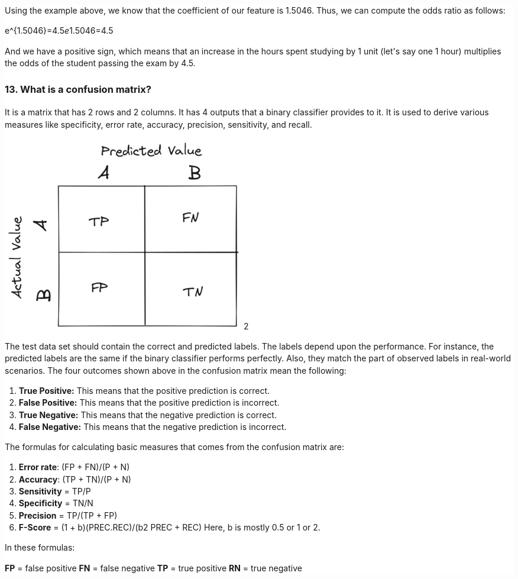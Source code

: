 Using the example above, we know that the coefficient of our feature is 1.5046. Thus, we can compute the odds ratio as follows:

e^{1.5046}=4.5*e*1.5046=4.5

And we have a positive sign, which means that an increase in the hours spent studying by 1 unit (let's say one 1 hour) multiplies the odds of the student passing the exam by 4.5.

### 13. What is a confusion matrix?

It is a matrix that has 2 rows and 2 columns. It has 4 outputs that a binary classifier provides to it. It is used to derive various measures like specificity, error rate, accuracy, precision, sensitivity, and recall.

![Imgur](README/CzzA5jR.png) 2



The test data set should contain the correct and predicted labels. The labels depend upon the performance. For instance, the predicted labels are the same if the binary classifier performs perfectly. Also, they match the part of observed labels in real-world scenarios. The four outcomes shown above in the confusion matrix mean the following:

1. **True Positive:** This means that the positive prediction is correct.
2. **False Positive:** This means that the positive prediction is incorrect.
3. **True Negative:** This means that the negative prediction is correct.
4. **False Negative:** This means that the negative prediction is incorrect.

The formulas for calculating basic measures that comes from the confusion matrix are:

1. **Error rate**: (FP + FN)/(P + N)
2. **Accuracy**: (TP + TN)/(P + N)
3. **Sensitivity** = TP/P
4. **Specificity** = TN/N
5. **Precision** = TP/(TP + FP)
6. **F-Score** = (1 + b)(PREC.REC)/(b2 PREC + REC) Here, b is mostly 0.5 or 1 or 2.

In these formulas:

**FP** = false positive
**FN** = false negative
**TP** = true positive
**RN** = true negative
